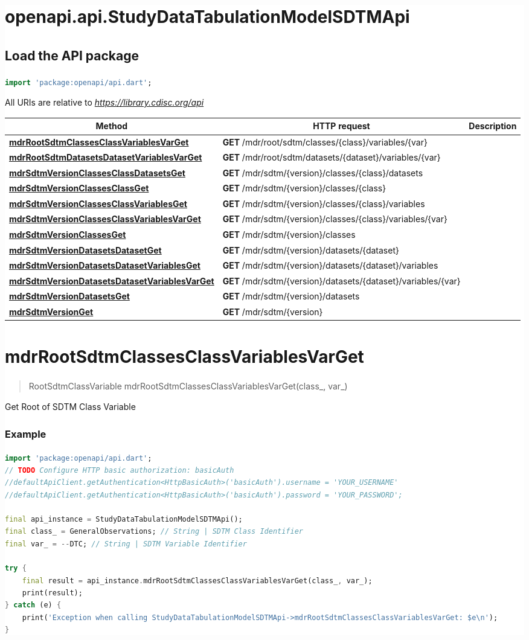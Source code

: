 # openapi.api.StudyDataTabulationModelSDTMApi

## Load the API package
```dart
import 'package:openapi/api.dart';
```

All URIs are relative to *https://library.cdisc.org/api*

Method | HTTP request | Description
------------- | ------------- | -------------
[**mdrRootSdtmClassesClassVariablesVarGet**](StudyDataTabulationModelSDTMApi.md#mdrrootsdtmclassesclassvariablesvarget) | **GET** /mdr/root/sdtm/classes/{class}/variables/{var} | 
[**mdrRootSdtmDatasetsDatasetVariablesVarGet**](StudyDataTabulationModelSDTMApi.md#mdrrootsdtmdatasetsdatasetvariablesvarget) | **GET** /mdr/root/sdtm/datasets/{dataset}/variables/{var} | 
[**mdrSdtmVersionClassesClassDatasetsGet**](StudyDataTabulationModelSDTMApi.md#mdrsdtmversionclassesclassdatasetsget) | **GET** /mdr/sdtm/{version}/classes/{class}/datasets | 
[**mdrSdtmVersionClassesClassGet**](StudyDataTabulationModelSDTMApi.md#mdrsdtmversionclassesclassget) | **GET** /mdr/sdtm/{version}/classes/{class} | 
[**mdrSdtmVersionClassesClassVariablesGet**](StudyDataTabulationModelSDTMApi.md#mdrsdtmversionclassesclassvariablesget) | **GET** /mdr/sdtm/{version}/classes/{class}/variables | 
[**mdrSdtmVersionClassesClassVariablesVarGet**](StudyDataTabulationModelSDTMApi.md#mdrsdtmversionclassesclassvariablesvarget) | **GET** /mdr/sdtm/{version}/classes/{class}/variables/{var} | 
[**mdrSdtmVersionClassesGet**](StudyDataTabulationModelSDTMApi.md#mdrsdtmversionclassesget) | **GET** /mdr/sdtm/{version}/classes | 
[**mdrSdtmVersionDatasetsDatasetGet**](StudyDataTabulationModelSDTMApi.md#mdrsdtmversiondatasetsdatasetget) | **GET** /mdr/sdtm/{version}/datasets/{dataset} | 
[**mdrSdtmVersionDatasetsDatasetVariablesGet**](StudyDataTabulationModelSDTMApi.md#mdrsdtmversiondatasetsdatasetvariablesget) | **GET** /mdr/sdtm/{version}/datasets/{dataset}/variables | 
[**mdrSdtmVersionDatasetsDatasetVariablesVarGet**](StudyDataTabulationModelSDTMApi.md#mdrsdtmversiondatasetsdatasetvariablesvarget) | **GET** /mdr/sdtm/{version}/datasets/{dataset}/variables/{var} | 
[**mdrSdtmVersionDatasetsGet**](StudyDataTabulationModelSDTMApi.md#mdrsdtmversiondatasetsget) | **GET** /mdr/sdtm/{version}/datasets | 
[**mdrSdtmVersionGet**](StudyDataTabulationModelSDTMApi.md#mdrsdtmversionget) | **GET** /mdr/sdtm/{version} | 


# **mdrRootSdtmClassesClassVariablesVarGet**
> RootSdtmClassVariable mdrRootSdtmClassesClassVariablesVarGet(class_, var_)



Get Root of SDTM Class Variable

### Example
```dart
import 'package:openapi/api.dart';
// TODO Configure HTTP basic authorization: basicAuth
//defaultApiClient.getAuthentication<HttpBasicAuth>('basicAuth').username = 'YOUR_USERNAME'
//defaultApiClient.getAuthentication<HttpBasicAuth>('basicAuth').password = 'YOUR_PASSWORD';

final api_instance = StudyDataTabulationModelSDTMApi();
final class_ = GeneralObservations; // String | SDTM Class Identifier
final var_ = --DTC; // String | SDTM Variable Identifier

try {
    final result = api_instance.mdrRootSdtmClassesClassVariablesVarGet(class_, var_);
    print(result);
} catch (e) {
    print('Exception when calling StudyDataTabulationModelSDTMApi->mdrRootSdtmClassesClassVariablesVarGet: $e\n');
}
```
